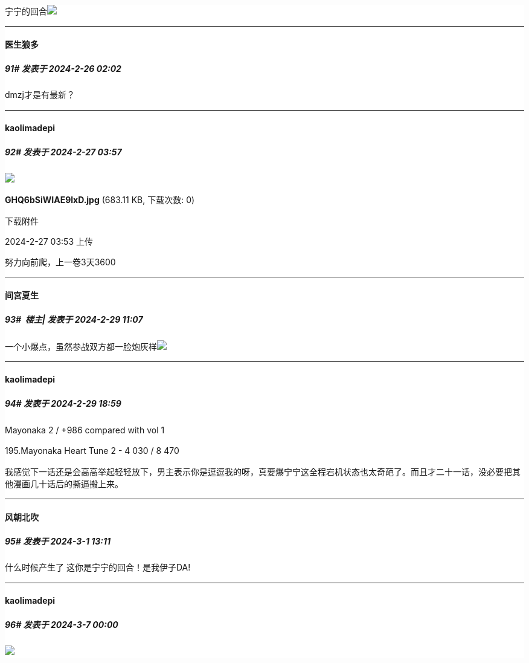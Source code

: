 宁宁的回合<img src="https://static.saraba1st.com/image/smiley/face2017/037.png" referrerpolicy="no-referrer">

*****

####  医生狼多  
##### 91#       发表于 2024-2-26 02:02

dmzj才是有最新？

*****

####  kaolimadepi  
##### 92#       发表于 2024-2-27 03:57

<img src="https://img.saraba1st.com/forum/202402/27/035329h5eciic0pepjzexj.jpg" referrerpolicy="no-referrer">

<strong>GHQ6bSiWIAE9lxD.jpg</strong> (683.11 KB, 下载次数: 0)

下载附件

2024-2-27 03:53 上传

努力向前爬，上一卷3天3600

*****

####  间宮夏生  
##### 93#         楼主| 发表于 2024-2-29 11:07

一个小爆点，虽然参战双方都一脸炮灰样<img src="https://static.saraba1st.com/image/smiley/face2017/067.png" referrerpolicy="no-referrer">

*****

####  kaolimadepi  
##### 94#       发表于 2024-2-29 18:59

Mayonaka 2 / +986 compared with vol 1

195.Mayonaka Heart Tune 2 - 4 030 / 8 470

我感觉下一话还是会高高举起轻轻放下，男主表示你是逗逗我的呀，真要爆宁宁这全程宕机状态也太奇葩了。而且才二十一话，没必要把其他漫画几十话后的撕逼搬上来。

*****

####  风朝北吹  
##### 95#       发表于 2024-3-1 13:11

什么时候产生了 这你是宁宁的回合！是我伊子DA!

*****

####  kaolimadepi  
##### 96#       发表于 2024-3-7 00:00

<img src="https://img.saraba1st.com/forum/202403/07/000011aqaamoca9em9xzsw.jpg" referrerpolicy="no-referrer">

